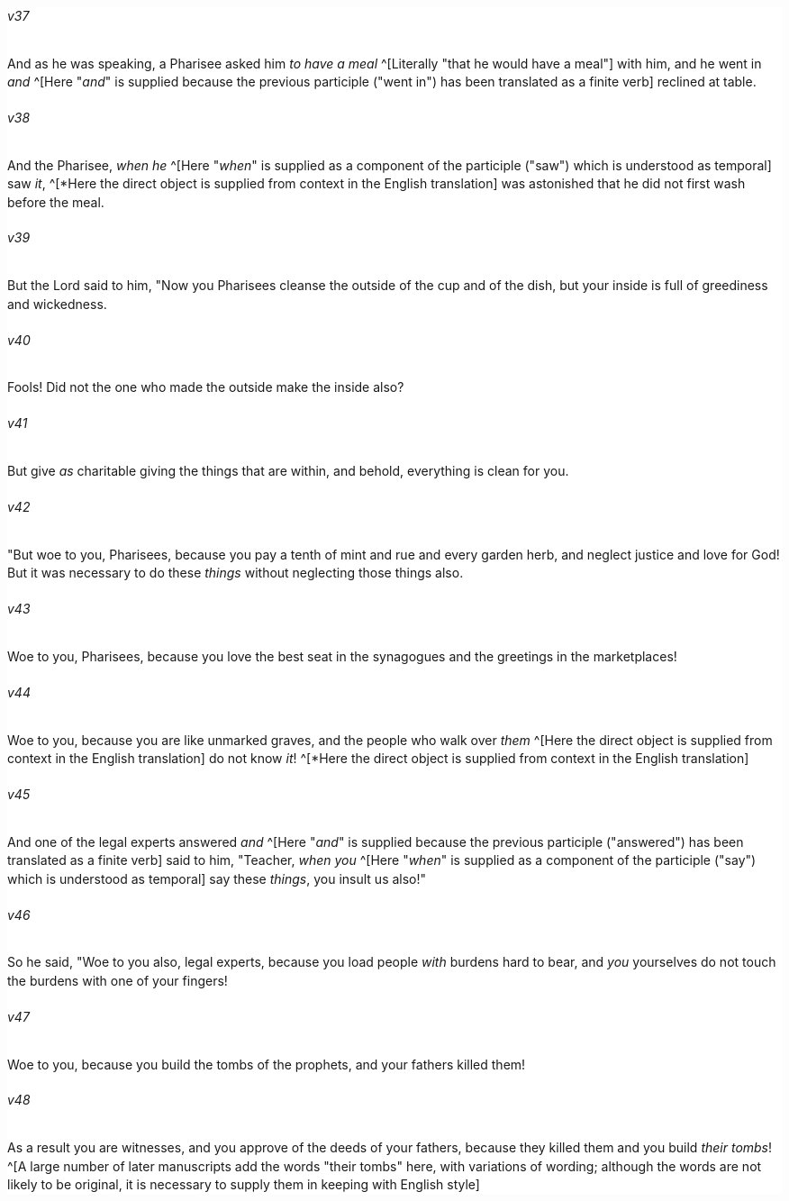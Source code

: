###### v37
And as he was speaking, a Pharisee asked him _to have a meal_ ^[Literally "that he would have a meal"] with him, and he went in _and_ ^[Here "_and_" is supplied because the previous participle ("went in") has been translated as a finite verb] reclined at table.

###### v38
And the Pharisee, _when he_ ^[Here "_when_" is supplied as a component of the participle ("saw") which is understood as temporal] saw _it_, ^[*Here the direct object is supplied from context in the English translation] was astonished that he did not first wash before the meal.

###### v39
But the Lord said to him, "Now you Pharisees cleanse the outside of the cup and of the dish, but your inside is full of greediness and wickedness.

###### v40
Fools! Did not the one who made the outside make the inside also?

###### v41
But give _as_ charitable giving the things that are within, and behold, everything is clean for you.

###### v42
"But woe to you, Pharisees, because you pay a tenth of mint and rue and every garden herb, and neglect justice and love for God! But it was necessary to do these _things_ without neglecting those things also.

###### v43
Woe to you, Pharisees, because you love the best seat in the synagogues and the greetings in the marketplaces!

###### v44
Woe to you, because you are like unmarked graves, and the people who walk over _them_ ^[Here the direct object is supplied from context in the English translation] do not know _it_! ^[*Here the direct object is supplied from context in the English translation]

###### v45
And one of the legal experts answered _and_ ^[Here "_and_" is supplied because the previous participle ("answered") has been translated as a finite verb] said to him, "Teacher, _when you_ ^[Here "_when_" is supplied as a component of the participle ("say") which is understood as temporal] say these _things_, you insult us also!"

###### v46
So he said, "Woe to you also, legal experts, because you load people _with_ burdens hard to bear, and _you_ yourselves do not touch the burdens with one of your fingers!

###### v47
Woe to you, because you build the tombs of the prophets, and your fathers killed them!

###### v48
As a result you are witnesses, and you approve of the deeds of your fathers, because they killed them and you build _their tombs_! ^[A large number of later manuscripts add the words "their tombs" here, with variations of wording; although the words are not likely to be original, it is necessary to supply them in keeping with English style]
